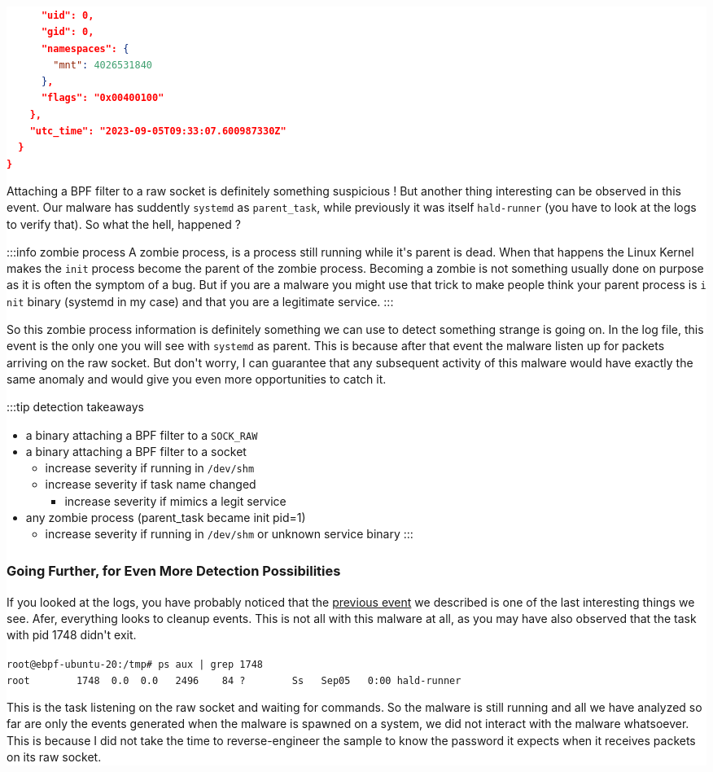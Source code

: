 ```json
      "uid": 0,
      "gid": 0,
      "namespaces": {
        "mnt": 4026531840
      },
      "flags": "0x00400100"
    },
    "utc_time": "2023-09-05T09:33:07.600987330Z"
  }
}
```

Attaching a BPF filter to a raw socket is definitely something suspicious ! But another thing interesting can be observed in this event. Our malware has suddently `systemd` as `parent_task`, while previously it was itself `hald-runner` (you have to look at the logs to verify that). So what the hell, happened ?

:::info zombie process
A zombie process, is a process still running while it's parent is dead. When that happens the Linux Kernel makes the `init` process become the parent of the zombie process. Becoming a zombie is not something usually done on purpose as it is often the symptom of a bug. But if you are a malware you might use that trick to make people think your parent process is `init` binary (systemd in my case) and that you are a legitimate service.
:::

So this zombie process information is definitely something we can use to detect something strange is going on. In the log file, this event is the only one you will see with `systemd` as parent. This is because after that event the malware listen up for packets arriving on the raw socket. But don't worry, I can guarantee that any subsequent activity of this malware would have exactly the same anomaly and would give you even more opportunities to catch it.

:::tip detection takeaways
* a binary attaching a BPF filter to a `SOCK_RAW`
* a binary attaching a BPF filter to a socket
  * increase severity if running in `/dev/shm`
  * increase severity if task name changed
    * increase severity if mimics a legit service
* any zombie process (parent_task became init pid=1)
  * increase severity if running in `/dev/shm` or unknown service binary
:::

### Going Further, for Even More Detection Possibilities

If you looked at the logs, you have probably noticed that the [previous event](#attaching-bpf-filter-on-a-raw-socket--bonus) we described is one of the last interesting things we see. Afer, everything looks to cleanup events. This is not all with this malware at all, as you may have also observed that the task with pid 1748 didn't exit.

```
root@ebpf-ubuntu-20:/tmp# ps aux | grep 1748
root        1748  0.0  0.0   2496    84 ?        Ss   Sep05   0:00 hald-runner
```

This is the task listening on the raw socket and waiting for commands. So the malware is still running and all we have analyzed so far are only the events generated when the malware is spawned on a system, we did not interact with the malware whatsoever. This is because I did not take the time to reverse-engineer the sample to know the password it expects when it receives packets on its raw socket. 
